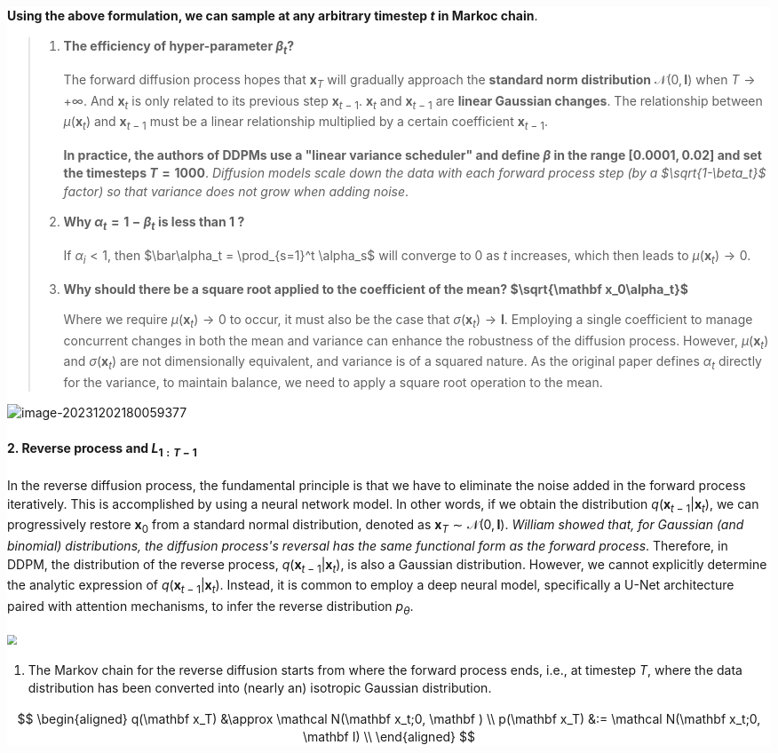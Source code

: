 **Using the above formulation, we can sample at any arbitrary timestep $t$ in Markoc chain**.

> 1. **The efficiency of hyper-parameter $\beta_t$?**
>
>    The forward diffusion process hopes that $\mathbf x_T$ will gradually approach the **standard norm distribution** $\mathcal N(0,  \mathbf I)$ when $T\rightarrow  +\infty$. And $\mathbf x_t$ is only related to its previous step $\mathbf x_{t-1}$. $\mathbf x_t$ and $\mathbf x_{t-1}$ are **linear Gaussian changes**. The relationship between $\mu(\mathbf x_t)$ and $\mathbf x_{t-1}$ must be a linear relationship multiplied by a certain coefficient $\mathbf x_{t-1}$.
>
>    **In practice, the authors of DDPMs use a "linear variance scheduler" and define $\beta$ in the range $[0.0001, 0.02]$ and set the timesteps $T=1000$**. *Diffusion models scale down the data with each forward process step (by a $\sqrt{1-\beta_t}$ factor) so that variance does not grow when adding noise*.
>
> 2. **Why $\alpha_t=1-\beta_t$ is less than $1$ ?**
>
>    If $\alpha_i < 1$, then $\bar\alpha_t = \prod_{s=1}^t \alpha_s$ will converge to $0$  as $t$ increases, which then leads to $\mu(\mathbf x_t)\rightarrow 0$.
>
> 3. **Why should there be a square root applied to the coefficient of the mean? $\sqrt{\mathbf x_0\alpha_t}$**
>
>    Where we require $\mu(\mathbf x_t)\to 0$ to occur, it must also be the case that $\sigma(\mathbf x_t) \to \mathbf I$. Employing a single coefficient to manage concurrent changes in both the mean and variance can enhance the robustness of the diffusion process. However, $\mu(\mathbf x_t)$ and $\sigma(\mathbf x_t)$ are not dimensionally equivalent, and variance is of a squared nature. As the original paper defines $\alpha_t$ directly for the variance, to maintain balance, we need to apply a square root operation to the mean.

![image-20231202180059377](https://qiniu.lianghao.work/image-20231202180059377.png)

#### 2. Reverse process and $L_{1:T-1}$

In the reverse diffusion process, the fundamental principle is that we have to eliminate the noise added in the forward process iteratively. This is accomplished by using a neural network model. In other words,  if we obtain the distribution $q(\mathbf x_{t-1}|\mathbf x_t)$,  we can progressively restore $\mathbf x_0$ from a standard normal distribution, denoted as $\mathbf x_T\sim \mathcal N(0, \mathbf I)$. *William showed that, for Gaussian (and binomial) distributions, the diffusion process's reversal has the same functional form as the forward process*. Therefore, in DDPM, the distribution of the reverse process, $q(\mathbf x_{t-1}|\mathbf x_t)$, is also a Gaussian distribution.  However, we cannot explicitly determine the analytic expression of $q(\mathbf x_{t-1}|\mathbf x_t)$.  Instead, it is common to employ a deep neural model, specifically a U-Net architecture paired with attention mechanisms, to infer the reverse distribution $p_\theta$.

<img src="https://learnopencv.com/wp-content/uploads/2023/02/denoising-diffusion-probabilistic-models-forward_and_backward_equations.png" style="zoom:67%;" />

1. The Markov chain for the reverse diffusion starts from where the forward process ends, i.e., at timestep $T$, where the data distribution has been converted into (nearly an) isotropic Gaussian distribution.

$$
\begin{aligned}
q(\mathbf x_T) &\approx \mathcal N(\mathbf x_t;0, \mathbf ) \\
p(\mathbf x_T) &:= \mathcal N(\mathbf x_t;0, \mathbf I) \\
\end{aligned}
$$
